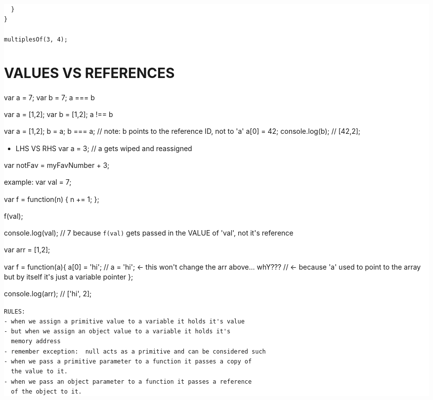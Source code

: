 ```
  }
}

multiplesOf(3, 4);

```

# VALUES VS REFERENCES
var a = 7;
var b = 7;
a === b

var a = [1,2];
var b = [1,2];
a !== b

var a = [1,2];
b = a;
b === a; // note:  b points to the reference ID, not to 'a'
a[0] = 42;
console.log(b); // [42,2];


- LHS VS RHS
var a = 3; // a gets wiped and reassigned

var notFav = myFavNumber + 3;

example:
var val = 7;

var f = function(n) {
  n += 1;
};

f(val);

console.log(val); // 7
because `f(val)` gets passed in the VALUE of 'val', not it's reference

var arr = [1,2];

var f = function(a){
  a[0] = 'hi';
  // a = 'hi'; <- this won't change the arr above... whY???
  //           <- because 'a' used to point to the array but
                  by itself it's just a variable pointer
};

console.log(arr); // ['hi', 2];

```
RULES:
- when we assign a primitive value to a variable it holds it's value
- but when we assign an object value to a variable it holds it's
  memory address
- remember exception:  null acts as a primitive and can be considered such
- when we pass a primitive parameter to a function it passes a copy of
  the value to it.
- when we pass an object parameter to a function it passes a reference
  of the object to it.
```
